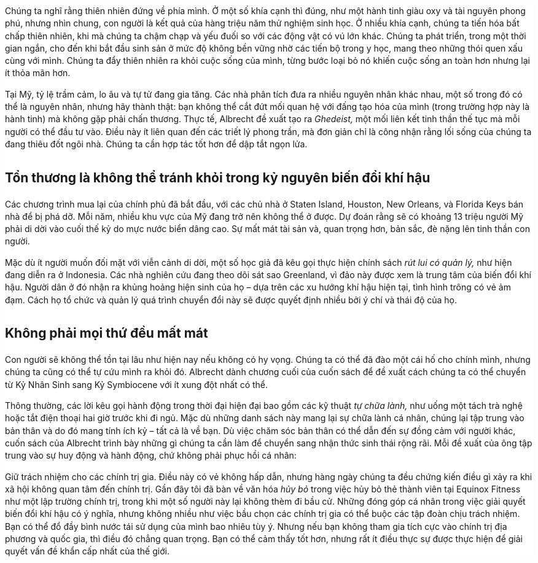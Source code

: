 Chúng ta nghĩ rằng thiên nhiên đứng về phía mình. Ở một số khía cạnh thì đúng, như một hành tinh giàu oxy và tài nguyên phong phú, nhưng nhìn chung, con người là kết quả của hàng triệu năm thử nghiệm sinh học. Ở nhiều khía cạnh, chúng ta tiến hóa bất chấp thiên nhiên, khi mà chúng ta chậm chạp và yếu đuối so với các động vật có vú lớn khác. Chúng ta phát triển, trong một thời gian ngắn, cho đến khi bắt đầu sinh sản ở mức độ không bền vững nhờ các tiến bộ trong y học, mang theo những thói quen xấu cùng với mình. Chúng ta đẩy thiên nhiên ra khỏi cuộc sống của mình, từng bước loại bỏ nó khiến cuộc sống an toàn hơn nhưng lại ít thỏa mãn hơn.

Tại Mỹ, tỷ lệ trầm cảm, lo âu và tự tử đang gia tăng. Các nhà phân tích đưa ra nhiều nguyên nhân khác nhau, một số trong đó có thể là nguyên nhân, nhưng hãy thành thật: bạn không thể cắt đứt mối quan hệ với đấng tạo hóa của mình (trong trường hợp này là hành tinh) mà không gặp phải chấn thương. Thực tế, Albrecht đề xuất tạo ra _Ghedeist,_ một mối liên kết tinh thần thế tục mà mỗi người có thể đầu tư vào. Điều này ít liên quan đến các triết lý phong trần, mà đơn giản chỉ là công nhận rằng lối sống của chúng ta đang thiêu đốt ngôi nhà. Chúng ta cần hợp tác tốt hơn để dập tắt ngọn lửa.

## Tổn thương là không thể tránh khỏi trong kỷ nguyên biến đổi khí hậu

Các chương trình mua lại của chính phủ đã bắt đầu, với các chủ nhà ở Staten Island, Houston, New Orleans, và Florida Keys bán nhà để bị phá dỡ. Mỗi năm, nhiều khu vực của Mỹ đang trở nên không thể ở được. Dự đoán rằng sẽ có khoảng 13 triệu người Mỹ phải di dời vào cuối thế kỷ do mực nước biển dâng cao. Sự mất mát tài sản và, quan trọng hơn, bản sắc, đè nặng lên tinh thần con người.

Mặc dù ít người muốn đối mặt với viễn cảnh di dời, một số học giả đã kêu gọi thực hiện chính sách _rút lui có quản lý,_ như hiện đang diễn ra ở Indonesia. Các nhà nghiên cứu đang theo dõi sát sao Greenland, vì đảo này được xem là trung tâm của biến đổi khí hậu. Người dân ở đó nhận ra khủng hoảng hiện sinh của họ – dựa trên các xu hướng khí hậu hiện tại, tình hình trông có vẻ ảm đạm. Cách họ tổ chức và quản lý quá trình chuyển đổi này sẽ được quyết định nhiều bởi ý chí và thái độ của họ.

## Không phải mọi thứ đều mất mát

Con người sẽ không thể tồn tại lâu như hiện nay nếu không có hy vọng. Chúng ta có thể đã đào một cái hố cho chính mình, nhưng chúng ta cũng có thể tự cứu mình ra khỏi đó. Albrecht dành chương cuối của cuốn sách để đề xuất cách chúng ta có thể chuyển từ Kỷ Nhân Sinh sang Kỷ Symbiocene với ít xung đột nhất có thể.

Thông thường, các lời kêu gọi hành động trong thời đại hiện đại bao gồm các kỹ thuật _tự chữa lành,_ như uống một tách trà nghệ hoặc tắt điện thoại hai giờ trước khi đi ngủ. Mặc dù những danh sách này mang lại sự chữa lành cá nhân, chúng lại tập trung vào bản thân và do đó mang tính ích kỷ – tất cả là về bạn. Dù việc chăm sóc bản thân có thể dẫn đến sự đồng cảm với người khác, cuốn sách của Albrecht trình bày những gì chúng ta cần làm để chuyển sang nhận thức sinh thái rộng rãi. Mỗi đề xuất của ông tập trung vào sự huy động và hành động, chứ không phải phục hồi cá nhân:

Giữ trách nhiệm cho các chính trị gia. Điều này có vẻ không hấp dẫn, nhưng hàng ngày chúng ta đều chứng kiến điều gì xảy ra khi xã hội không quan tâm đến chính trị. Gần đây tôi đã bàn về văn hóa _hủy bỏ_ trong việc hủy bỏ thẻ thành viên tại Equinox Fitness như một lập trường chính trị, trong khi một số người này lại không thèm đi bầu cử. Những đóng góp cá nhân trong việc giải quyết biến đổi khí hậu có ý nghĩa, nhưng không nhiều như việc bầu chọn các chính trị gia có thể buộc các tập đoàn chịu trách nhiệm. Bạn có thể đổ đầy bình nước tái sử dụng của mình bao nhiêu tùy ý. Nhưng nếu bạn không tham gia tích cực vào chính trị địa phương và quốc gia, thì điều đó chẳng quan trọng. Bạn có thể cảm thấy tốt hơn, nhưng rất ít điều thực sự được thực hiện để giải quyết vấn đề khẩn cấp nhất của thế giới.
